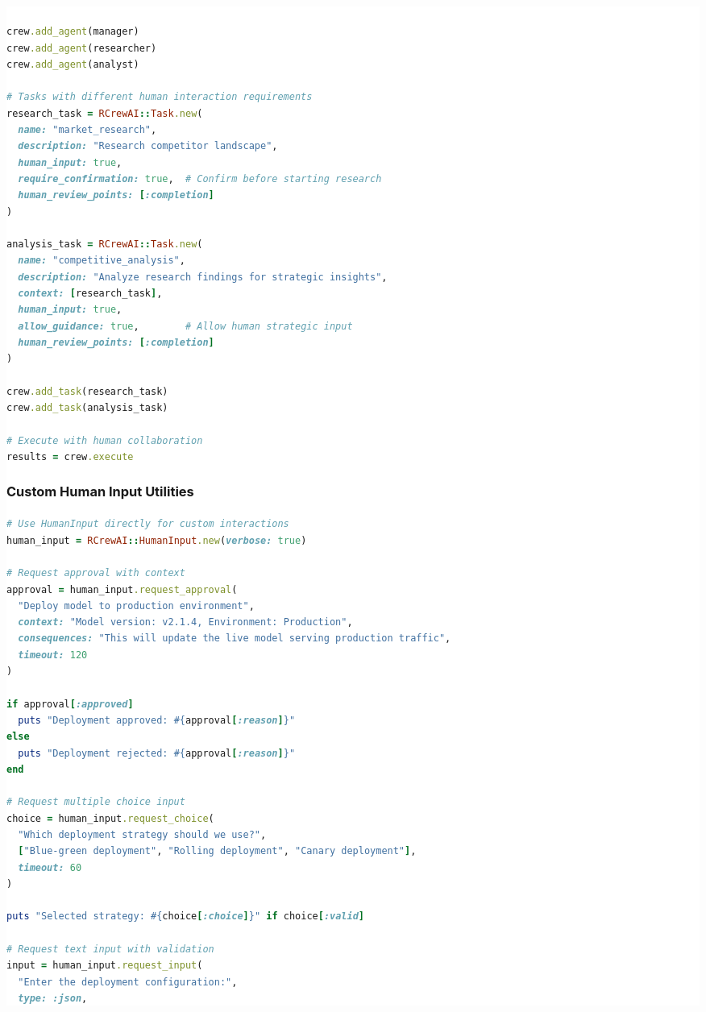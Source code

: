 ```ruby

crew.add_agent(manager)
crew.add_agent(researcher) 
crew.add_agent(analyst)

# Tasks with different human interaction requirements
research_task = RCrewAI::Task.new(
  name: "market_research",
  description: "Research competitor landscape",
  human_input: true,
  require_confirmation: true,  # Confirm before starting research
  human_review_points: [:completion]
)

analysis_task = RCrewAI::Task.new(
  name: "competitive_analysis", 
  description: "Analyze research findings for strategic insights",
  context: [research_task],
  human_input: true,
  allow_guidance: true,        # Allow human strategic input
  human_review_points: [:completion]
)

crew.add_task(research_task)
crew.add_task(analysis_task)

# Execute with human collaboration
results = crew.execute
```

### Custom Human Input Utilities

```ruby
# Use HumanInput directly for custom interactions
human_input = RCrewAI::HumanInput.new(verbose: true)

# Request approval with context
approval = human_input.request_approval(
  "Deploy model to production environment",
  context: "Model version: v2.1.4, Environment: Production",
  consequences: "This will update the live model serving production traffic",
  timeout: 120
)

if approval[:approved]
  puts "Deployment approved: #{approval[:reason]}"
else
  puts "Deployment rejected: #{approval[:reason]}"
end

# Request multiple choice input
choice = human_input.request_choice(
  "Which deployment strategy should we use?",
  ["Blue-green deployment", "Rolling deployment", "Canary deployment"],
  timeout: 60
)

puts "Selected strategy: #{choice[:choice]}" if choice[:valid]

# Request text input with validation
input = human_input.request_input(
  "Enter the deployment configuration:",
  type: :json,
```